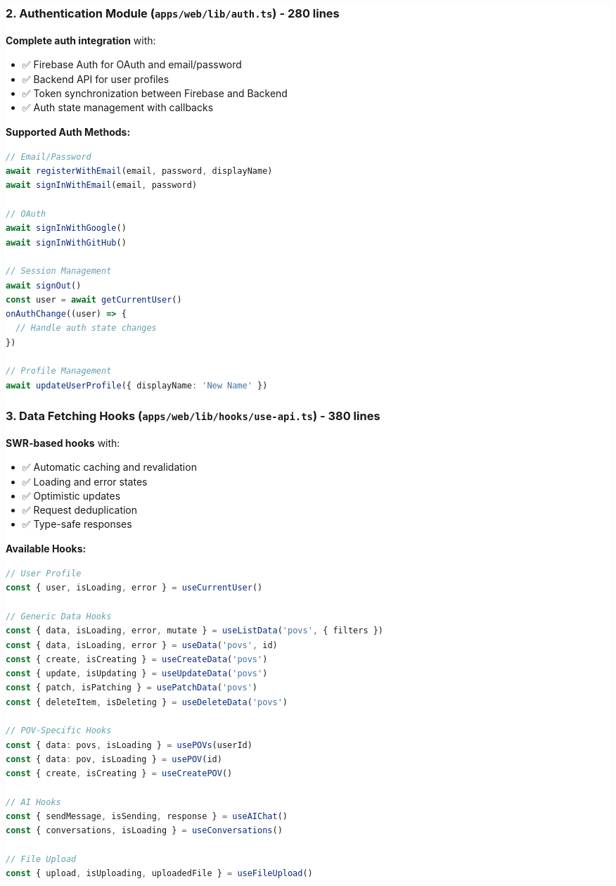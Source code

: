 ### 2. Authentication Module (`apps/web/lib/auth.ts`) - 280 lines

**Complete auth integration** with:
- ✅ Firebase Auth for OAuth and email/password
- ✅ Backend API for user profiles
- ✅ Token synchronization between Firebase and Backend
- ✅ Auth state management with callbacks

**Supported Auth Methods:**
```typescript
// Email/Password
await registerWithEmail(email, password, displayName)
await signInWithEmail(email, password)

// OAuth
await signInWithGoogle()
await signInWithGitHub()

// Session Management
await signOut()
const user = await getCurrentUser()
onAuthChange((user) => {
  // Handle auth state changes
})

// Profile Management
await updateUserProfile({ displayName: 'New Name' })
```

### 3. Data Fetching Hooks (`apps/web/lib/hooks/use-api.ts`) - 380 lines

**SWR-based hooks** with:
- ✅ Automatic caching and revalidation
- ✅ Loading and error states
- ✅ Optimistic updates
- ✅ Request deduplication
- ✅ Type-safe responses

**Available Hooks:**
```typescript
// User Profile
const { user, isLoading, error } = useCurrentUser()

// Generic Data Hooks
const { data, isLoading, error, mutate } = useListData('povs', { filters })
const { data, isLoading, error } = useData('povs', id)
const { create, isCreating } = useCreateData('povs')
const { update, isUpdating } = useUpdateData('povs')
const { patch, isPatching } = usePatchData('povs')
const { deleteItem, isDeleting } = useDeleteData('povs')

// POV-Specific Hooks
const { data: povs, isLoading } = usePOVs(userId)
const { data: pov, isLoading } = usePOV(id)
const { create, isCreating } = useCreatePOV()

// AI Hooks
const { sendMessage, isSending, response } = useAIChat()
const { conversations, isLoading } = useConversations()

// File Upload
const { upload, isUploading, uploadedFile } = useFileUpload()
```
